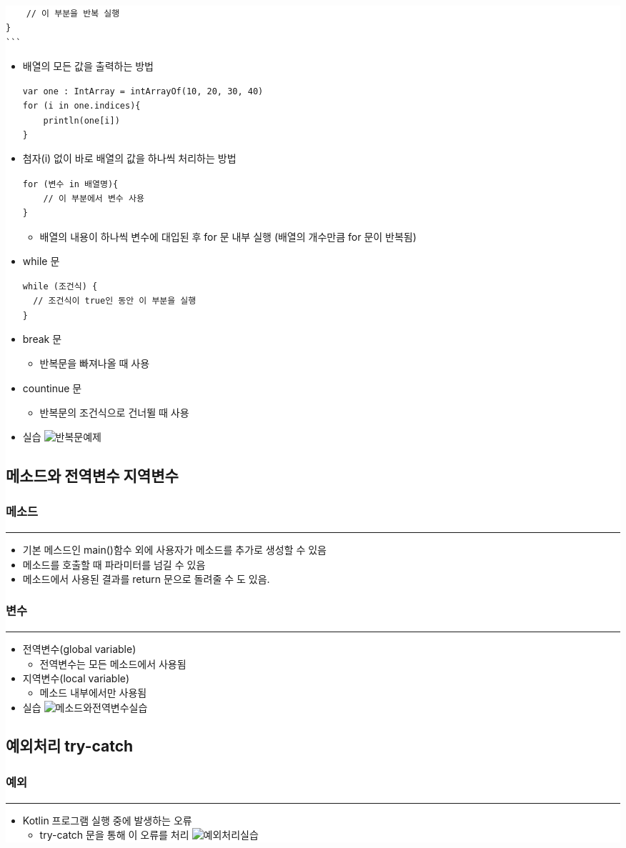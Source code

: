         // 이 부분을 반복 실행
    }
    ```
  - 배열의 모든 값을 출력하는 방법
    ```
    var one : IntArray = intArrayOf(10, 20, 30, 40)
    for (i in one.indices){
        println(one[i])
    }
    ```
  - 첨자(i) 없이 바로 배열의 값을 하나씩 처리하는 방법
    ```
    for (변수 in 배열명){
        // 이 부분에서 변수 사용
    }
    ```
    - 배열의 내용이 하나씩 변수에 대입된 후 for 문 내부 실행 (배열의 개수만큼 for 문이 반복됨)
- while 문
  ```
  while (조건식) {
    // 조건식이 true인 동안 이 부분을 실행
  }
  ```

- break 문
  - 반복문을 빠져나올 때 사용

- countinue 문
  - 반복문의 조건식으로 건너뛸 때 사용
  
- 실습
![반복문예제](https://user-images.githubusercontent.com/111935711/198819018-0432006b-69d9-4619-885d-33e4b9087bec.jpg)

## 메소드와 전역변수 지역변수
### 메소드
-----
- 기본 메스드인 main()함수 외에 사용자가 메소드를 추가로 생성할 수 있음
- 메소드를 호출할 때 파라미터를 넘길 수 있음
- 메소드에서 사용된 결과를 return 문으로 돌려줄 수 도 있음.

### 변수
-----
- 전역변수(global variable)
  - 전역변수는 모든 메소드에서 사용됨
- 지역변수(local variable)
  - 메소드 내부에서만 사용됨
- 실습
![메소드와전역변수실습](https://user-images.githubusercontent.com/111935711/198819831-644fbc5f-3447-4ccf-b812-0738c97dbe04.jpg)

## 예외처리 try-catch
### 예외
-----
- Kotlin 프로그램 실행 중에 발생하는 오류
  - try-catch 문을 통해 이 오류를 처리
  ![예외처리실습](https://user-images.githubusercontent.com/111935711/198819962-8e11441b-075b-414e-9809-666ba8a3bf83.jpg)
